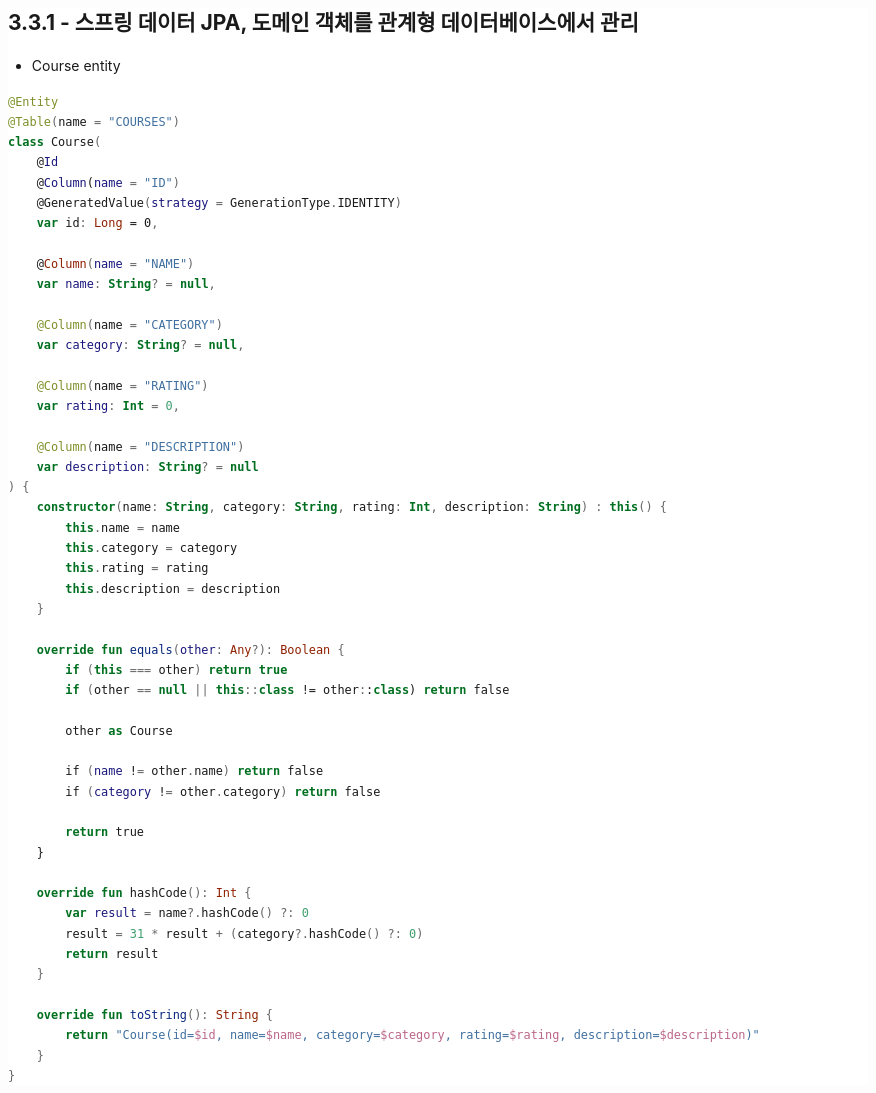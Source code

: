 ## 3.3.1 - 스프링 데이터 JPA, 도메인 객체를 관계형 데이터베이스에서 관리

- Course entity 
```kotlin
@Entity
@Table(name = "COURSES")
class Course(
    @Id
    @Column(name = "ID")
    @GeneratedValue(strategy = GenerationType.IDENTITY)
    var id: Long = 0,

    @Column(name = "NAME")
    var name: String? = null,

    @Column(name = "CATEGORY")
    var category: String? = null,

    @Column(name = "RATING")
    var rating: Int = 0,

    @Column(name = "DESCRIPTION")
    var description: String? = null
) {
    constructor(name: String, category: String, rating: Int, description: String) : this() {
        this.name = name
        this.category = category
        this.rating = rating
        this.description = description
    }

    override fun equals(other: Any?): Boolean {
        if (this === other) return true
        if (other == null || this::class != other::class) return false

        other as Course

        if (name != other.name) return false
        if (category != other.category) return false

        return true
    }

    override fun hashCode(): Int {
        var result = name?.hashCode() ?: 0
        result = 31 * result + (category?.hashCode() ?: 0)
        return result
    }

    override fun toString(): String {
        return "Course(id=$id, name=$name, category=$category, rating=$rating, description=$description)"
    }
}
```
